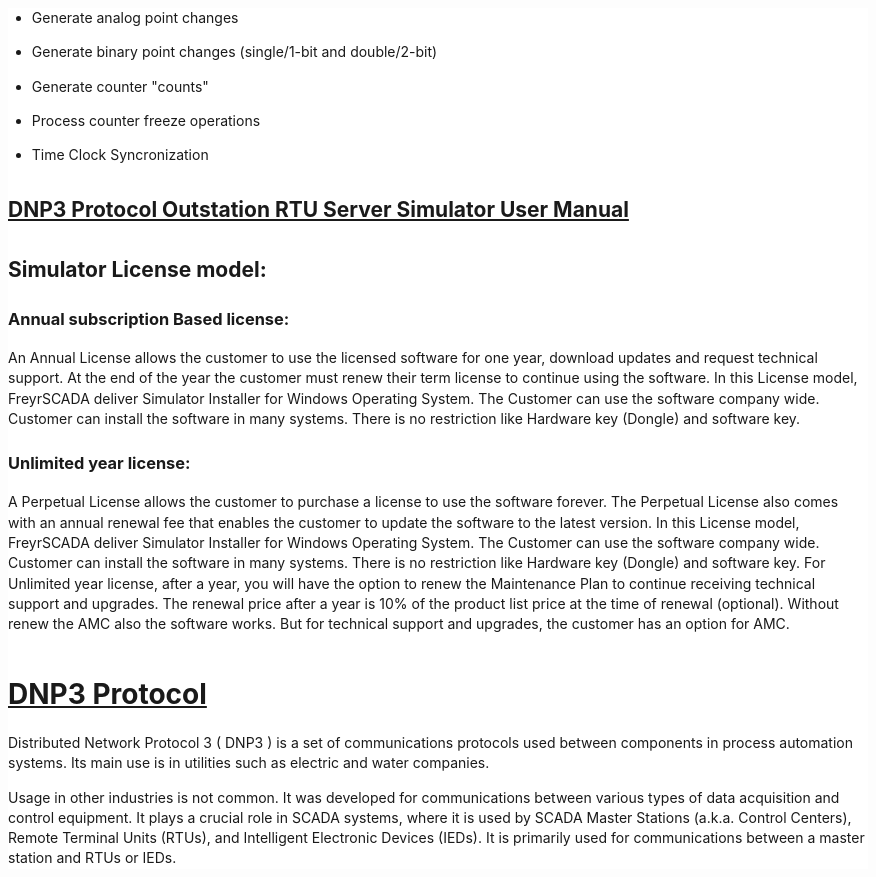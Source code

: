  - Generate analog point changes

 - Generate binary point changes (single/1-bit and double/2-bit)

 - Generate counter "counts"

 - Process counter freeze operations
 
 - Time Clock Syncronization

 
## [DNP3 Protocol Outstation RTU Server Simulator User Manual](http://www.freyrscada.com/docs/FreyrSCADA-DNP-Server-Simulator-User-Manual.pdf)
 

## Simulator License model:

### Annual subscription Based license:

An Annual License allows the customer to use the licensed software for one year, download updates and request technical support. At the end of the year the customer must renew their term license to continue using the software.
In this License model, FreyrSCADA deliver Simulator Installer for Windows Operating System.
The Customer can use the software company wide. Customer can install the software in many systems. There is no restriction like Hardware key (Dongle) and software key. 

### Unlimited year license:

A Perpetual License allows the customer to purchase a license to use the software forever. The Perpetual License also comes with an annual renewal fee that enables the customer to update the software to the latest version.
In this License model, FreyrSCADA deliver Simulator Installer for Windows Operating System.
The Customer can use the software company wide. Customer can install the software in many systems. There is no restriction like Hardware key (Dongle) and software key. 
For Unlimited year license, after a year, you will have the option to renew the Maintenance Plan to continue receiving technical support and upgrades.  The renewal price after a year is 10% of the product list price at the time of renewal (optional). Without renew the AMC also the software works. But for technical support and upgrades, the customer has an option for AMC.
 


# [DNP3 Protocol](http://www.freyrscada.com/dnp3-ieee-1815.php)

Distributed Network Protocol 3 ( DNP3 ) is a set of communications protocols used between components in process automation systems. Its main use is in utilities such as electric and water companies. 

Usage in other industries is not common. It was developed for communications between various types of data acquisition and control equipment. It plays a crucial role in SCADA systems, where it is used by SCADA Master Stations (a.k.a. Control Centers), Remote Terminal Units (RTUs), and Intelligent Electronic Devices (IEDs). It is primarily used for communications between a master station and RTUs or IEDs.
